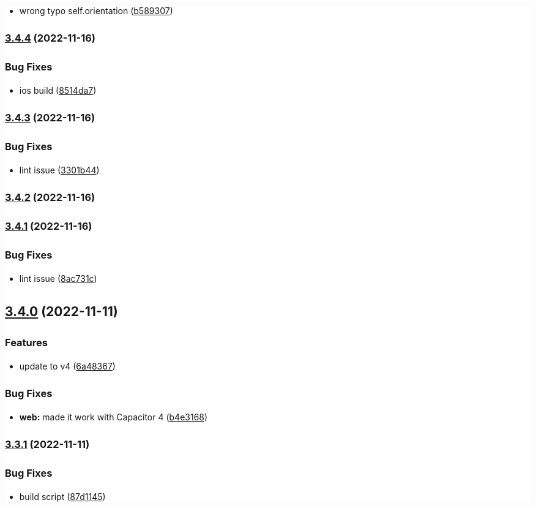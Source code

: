 * wrong typo self.orientation ([b589307](https://github.com/Cap-go/camera-preview/commit/b589307a96c11a00e96580ed87ba15025ae6e30e))

### [3.4.4](https://github.com/Cap-go/camera-preview/compare/v3.4.3...v3.4.4) (2022-11-16)


### Bug Fixes

* ios build ([8514da7](https://github.com/Cap-go/camera-preview/commit/8514da7041acf957b936edd93b0180521a2d5457))

### [3.4.3](https://github.com/Cap-go/camera-preview/compare/v3.4.2...v3.4.3) (2022-11-16)


### Bug Fixes

* lint issue ([3301b44](https://github.com/Cap-go/camera-preview/commit/3301b44be244837f996fab379eb98d44dc79bbce))

### [3.4.2](https://github.com/Cap-go/camera-preview/compare/v3.4.1...v3.4.2) (2022-11-16)

### [3.4.1](https://github.com/Cap-go/camera-preview/compare/v3.4.0...v3.4.1) (2022-11-16)

### Bug Fixes

- lint issue ([8ac731c](https://github.com/Cap-go/camera-preview/commit/8ac731c37a18d797423af171b232443a0b023dd4))

## [3.4.0](https://github.com/Cap-go/camera-preview/compare/v3.3.1...v3.4.0) (2022-11-11)

### Features

- update to v4 ([6a48367](https://github.com/Cap-go/camera-preview/commit/6a483672136e3cc063c1581e18275109f40ac5f3))

### Bug Fixes

- **web:** made it work with Capacitor 4 ([b4e3168](https://github.com/Cap-go/camera-preview/commit/b4e316886267f8b0fc5e6cb1dc1737cc021889d3))

### [3.3.1](https://github.com/Cap-go/camera-preview/compare/v3.3.0...v3.3.1) (2022-11-11)

### Bug Fixes

- build script ([87d1145](https://github.com/Cap-go/camera-preview/commit/87d1145c396f36a1cea49161adef85bb761969a0))
